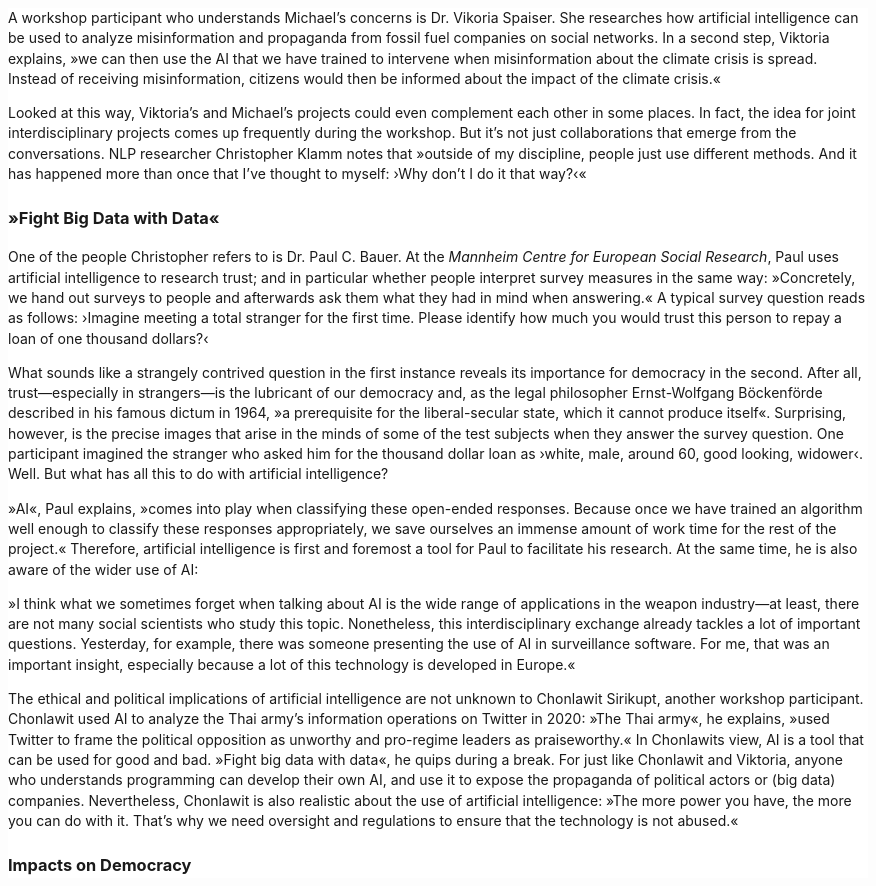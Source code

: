 A workshop participant who understands Michael’s concerns is Dr. Vikoria Spaiser. She researches how artificial intelligence can be used to analyze misinformation and propaganda from fossil fuel companies on social networks. In a second step, Viktoria explains, »we can then use the AI that we have trained to intervene when misinformation about the climate crisis is spread. Instead of receiving misinformation, citizens would then be informed about the impact of the climate crisis.«

Looked at this way, Viktoria’s and Michael’s projects could even complement each other in some places. In fact, the idea for joint interdisciplinary projects comes up frequently during the workshop. But it’s not just collaborations that emerge from the conversations. NLP researcher Christopher Klamm notes that »outside of my discipline, people just use different methods. And it has happened more than once that I’ve thought to myself: ›Why don’t I do it that way?‹«



### »Fight Big Data with Data«

One of the people Christopher refers to is Dr. Paul C. Bauer. At the *Mannheim Centre for European Social Research*, Paul uses artificial intelligence to research trust; and in particular whether people interpret survey measures in the same way: »Concretely, we hand out surveys to people and afterwards ask them what they had in mind when answering.« A typical survey question reads as follows: ›Imagine meeting a total stranger for the first time. Please identify how much you would trust this person to repay a loan of one thousand dollars?‹

What sounds like a strangely contrived question in the first instance reveals its importance for democracy in the second. After all, trust—especially in strangers—is the lubricant of our democracy and, as the legal philosopher Ernst-Wolfgang Böckenförde described in his famous dictum in 1964, »a prerequisite for the liberal-secular state, which it cannot produce itself«. Surprising, however, is the precise images that arise in the minds of some of the test subjects when they answer the survey question. One participant imagined the stranger who asked him for the thousand dollar loan as ›white, male, around 60, good looking, widower‹. Well. But what has all this to do with artificial intelligence? 

»AI«, Paul explains, »comes into play when classifying these open-ended responses. Because once we have trained an algorithm well enough to classify these responses appropriately, we save ourselves an immense amount of work time for the rest of the project.« Therefore, artificial intelligence is first and foremost a tool for Paul to facilitate his research. At the same time, he is also aware of the wider use of AI: 

»I think what we sometimes forget when talking about AI is the wide range of applications in the weapon industry—at least, there are not many social scientists who study this topic. Nonetheless, this interdisciplinary exchange already tackles a lot of important questions. Yesterday, for example, there was someone presenting the use of AI in surveillance software. For me, that was an important insight, especially because a lot of this technology is developed in Europe.«

The ethical and political implications of artificial intelligence are not unknown to Chonlawit Sirikupt, another workshop participant. Chonlawit used AI to analyze the Thai army’s information operations on Twitter in 2020: »The Thai army«, he explains, »used Twitter to frame the political opposition as unworthy and pro-regime leaders as praiseworthy.« In Chonlawits view, AI is a tool that can be used for good and bad. »Fight big data with data«, he quips during a break. For just like Chonlawit and Viktoria, anyone who understands programming can develop their own AI, and use it to expose the propaganda of political actors or (big data) companies. Nevertheless, Chonlawit is also realistic about the use of artificial intelligence: »The more power you have, the more you can do with it. That’s why we need oversight and regulations to ensure that the technology is not abused.«

### Impacts on Democracy	
